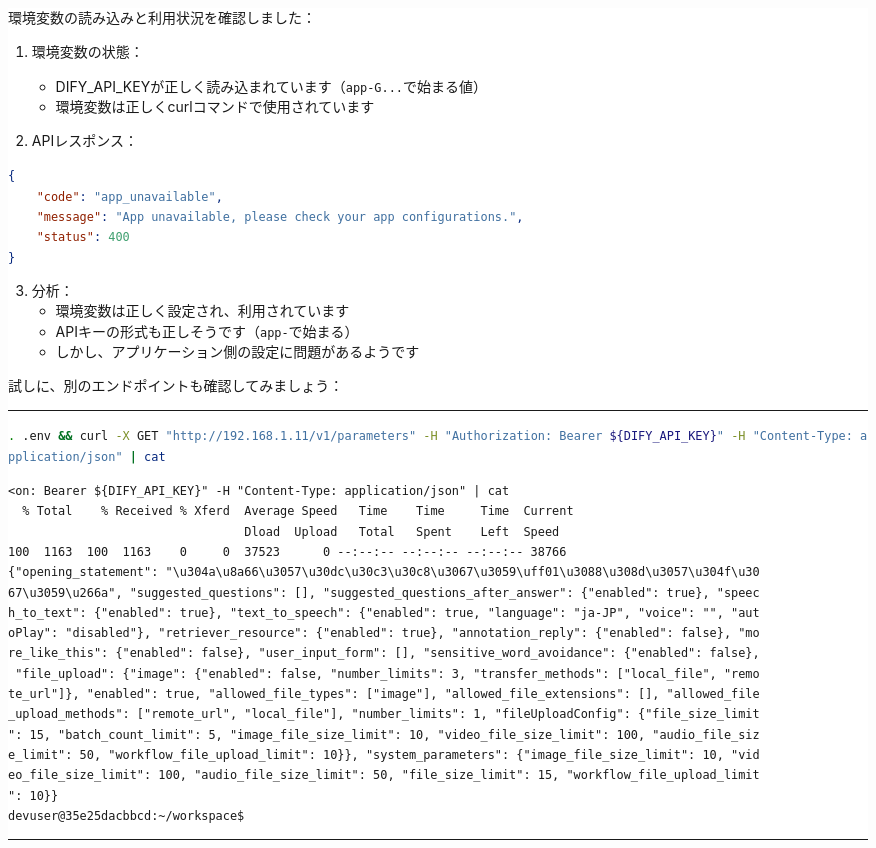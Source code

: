 
環境変数の読み込みと利用状況を確認しました：

1. 環境変数の状態：
   - DIFY_API_KEYが正しく読み込まれています（`app-G...`で始まる値）
   - 環境変数は正しくcurlコマンドで使用されています

2. APIレスポンス：
```json
{
    "code": "app_unavailable",
    "message": "App unavailable, please check your app configurations.",
    "status": 400
}
```

3. 分析：
   - 環境変数は正しく設定され、利用されています
   - APIキーの形式も正しそうです（`app-`で始まる）
   - しかし、アプリケーション側の設定に問題があるようです

試しに、別のエンドポイントも確認してみましょう：

---

```bash
. .env && curl -X GET "http://192.168.1.11/v1/parameters" -H "Authorization: Bearer ${DIFY_API_KEY}" -H "Content-Type: application/json" | cat
```

```
<on: Bearer ${DIFY_API_KEY}" -H "Content-Type: application/json" | cat
  % Total    % Received % Xferd  Average Speed   Time    Time     Time  Current
                                 Dload  Upload   Total   Spent    Left  Speed
100  1163  100  1163    0     0  37523      0 --:--:-- --:--:-- --:--:-- 38766
{"opening_statement": "\u304a\u8a66\u3057\u30dc\u30c3\u30c8\u3067\u3059\uff01\u3088\u308d\u3057\u304f\u30
67\u3059\u266a", "suggested_questions": [], "suggested_questions_after_answer": {"enabled": true}, "speec
h_to_text": {"enabled": true}, "text_to_speech": {"enabled": true, "language": "ja-JP", "voice": "", "aut
oPlay": "disabled"}, "retriever_resource": {"enabled": true}, "annotation_reply": {"enabled": false}, "mo
re_like_this": {"enabled": false}, "user_input_form": [], "sensitive_word_avoidance": {"enabled": false},
 "file_upload": {"image": {"enabled": false, "number_limits": 3, "transfer_methods": ["local_file", "remo
te_url"]}, "enabled": true, "allowed_file_types": ["image"], "allowed_file_extensions": [], "allowed_file
_upload_methods": ["remote_url", "local_file"], "number_limits": 1, "fileUploadConfig": {"file_size_limit
": 15, "batch_count_limit": 5, "image_file_size_limit": 10, "video_file_size_limit": 100, "audio_file_siz
e_limit": 50, "workflow_file_upload_limit": 10}}, "system_parameters": {"image_file_size_limit": 10, "vid
eo_file_size_limit": 100, "audio_file_size_limit": 50, "file_size_limit": 15, "workflow_file_upload_limit
": 10}}
devuser@35e25dacbbcd:~/workspace$
```

---